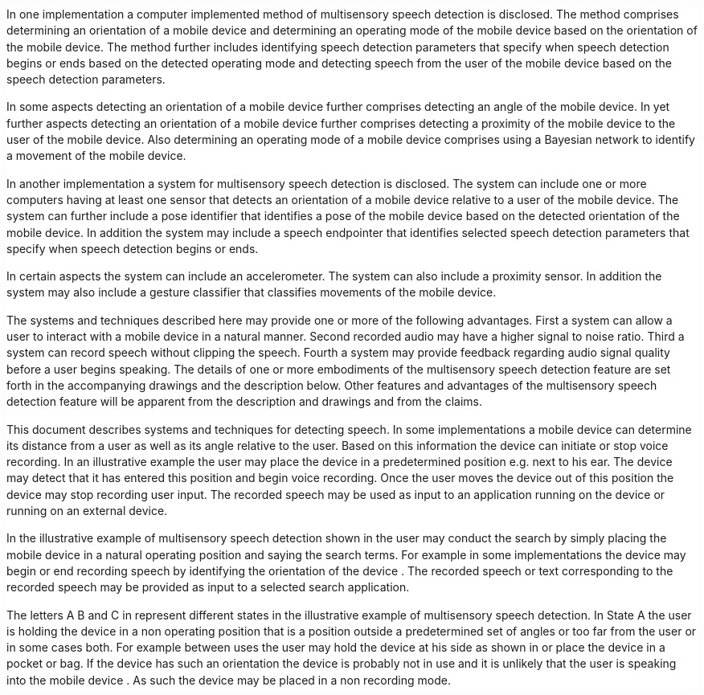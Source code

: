 In one implementation a computer implemented method of multisensory speech detection is disclosed. The method comprises determining an orientation of a mobile device and determining an operating mode of the mobile device based on the orientation of the mobile device. The method further includes identifying speech detection parameters that specify when speech detection begins or ends based on the detected operating mode and detecting speech from the user of the mobile device based on the speech detection parameters.

In some aspects detecting an orientation of a mobile device further comprises detecting an angle of the mobile device. In yet further aspects detecting an orientation of a mobile device further comprises detecting a proximity of the mobile device to the user of the mobile device. Also determining an operating mode of a mobile device comprises using a Bayesian network to identify a movement of the mobile device.

In another implementation a system for multisensory speech detection is disclosed. The system can include one or more computers having at least one sensor that detects an orientation of a mobile device relative to a user of the mobile device. The system can further include a pose identifier that identifies a pose of the mobile device based on the detected orientation of the mobile device. In addition the system may include a speech endpointer that identifies selected speech detection parameters that specify when speech detection begins or ends.

In certain aspects the system can include an accelerometer. The system can also include a proximity sensor. In addition the system may also include a gesture classifier that classifies movements of the mobile device.

The systems and techniques described here may provide one or more of the following advantages. First a system can allow a user to interact with a mobile device in a natural manner. Second recorded audio may have a higher signal to noise ratio. Third a system can record speech without clipping the speech. Fourth a system may provide feedback regarding audio signal quality before a user begins speaking. The details of one or more embodiments of the multisensory speech detection feature are set forth in the accompanying drawings and the description below. Other features and advantages of the multisensory speech detection feature will be apparent from the description and drawings and from the claims.

This document describes systems and techniques for detecting speech. In some implementations a mobile device can determine its distance from a user as well as its angle relative to the user. Based on this information the device can initiate or stop voice recording. In an illustrative example the user may place the device in a predetermined position e.g. next to his ear. The device may detect that it has entered this position and begin voice recording. Once the user moves the device out of this position the device may stop recording user input. The recorded speech may be used as input to an application running on the device or running on an external device.

In the illustrative example of multisensory speech detection shown in the user may conduct the search by simply placing the mobile device in a natural operating position and saying the search terms. For example in some implementations the device may begin or end recording speech by identifying the orientation of the device . The recorded speech or text corresponding to the recorded speech may be provided as input to a selected search application.

The letters A B and C in represent different states in the illustrative example of multisensory speech detection. In State A the user is holding the device in a non operating position that is a position outside a predetermined set of angles or too far from the user or in some cases both. For example between uses the user may hold the device at his side as shown in or place the device in a pocket or bag. If the device has such an orientation the device is probably not in use and it is unlikely that the user is speaking into the mobile device . As such the device may be placed in a non recording mode.
